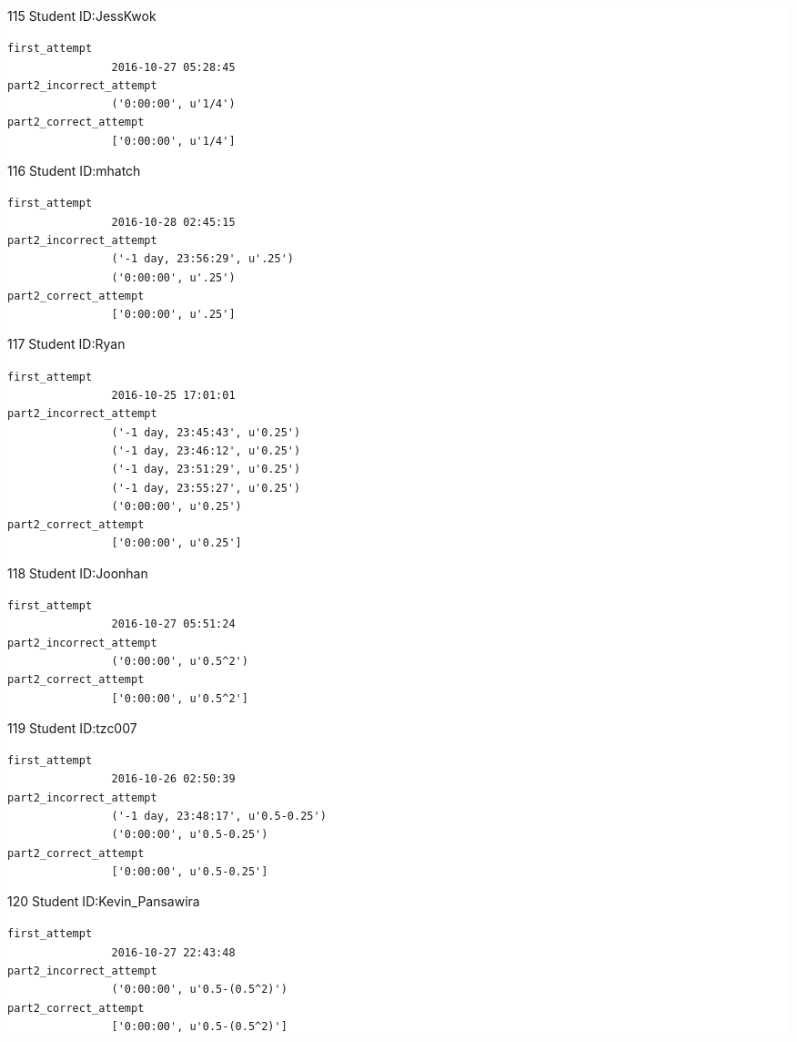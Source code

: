 115 Student ID:JessKwok

	first_attempt
					2016-10-27 05:28:45
	part2_incorrect_attempt
					('0:00:00', u'1/4')
	part2_correct_attempt
					['0:00:00', u'1/4']

116 Student ID:mhatch

	first_attempt
					2016-10-28 02:45:15
	part2_incorrect_attempt
					('-1 day, 23:56:29', u'.25')
					('0:00:00', u'.25')
	part2_correct_attempt
					['0:00:00', u'.25']

117 Student ID:Ryan

	first_attempt
					2016-10-25 17:01:01
	part2_incorrect_attempt
					('-1 day, 23:45:43', u'0.25')
					('-1 day, 23:46:12', u'0.25')
					('-1 day, 23:51:29', u'0.25')
					('-1 day, 23:55:27', u'0.25')
					('0:00:00', u'0.25')
	part2_correct_attempt
					['0:00:00', u'0.25']

118 Student ID:Joonhan

	first_attempt
					2016-10-27 05:51:24
	part2_incorrect_attempt
					('0:00:00', u'0.5^2')
	part2_correct_attempt
					['0:00:00', u'0.5^2']

119 Student ID:tzc007

	first_attempt
					2016-10-26 02:50:39
	part2_incorrect_attempt
					('-1 day, 23:48:17', u'0.5-0.25')
					('0:00:00', u'0.5-0.25')
	part2_correct_attempt
					['0:00:00', u'0.5-0.25']

120 Student ID:Kevin_Pansawira

	first_attempt
					2016-10-27 22:43:48
	part2_incorrect_attempt
					('0:00:00', u'0.5-(0.5^2)')
	part2_correct_attempt
					['0:00:00', u'0.5-(0.5^2)']
